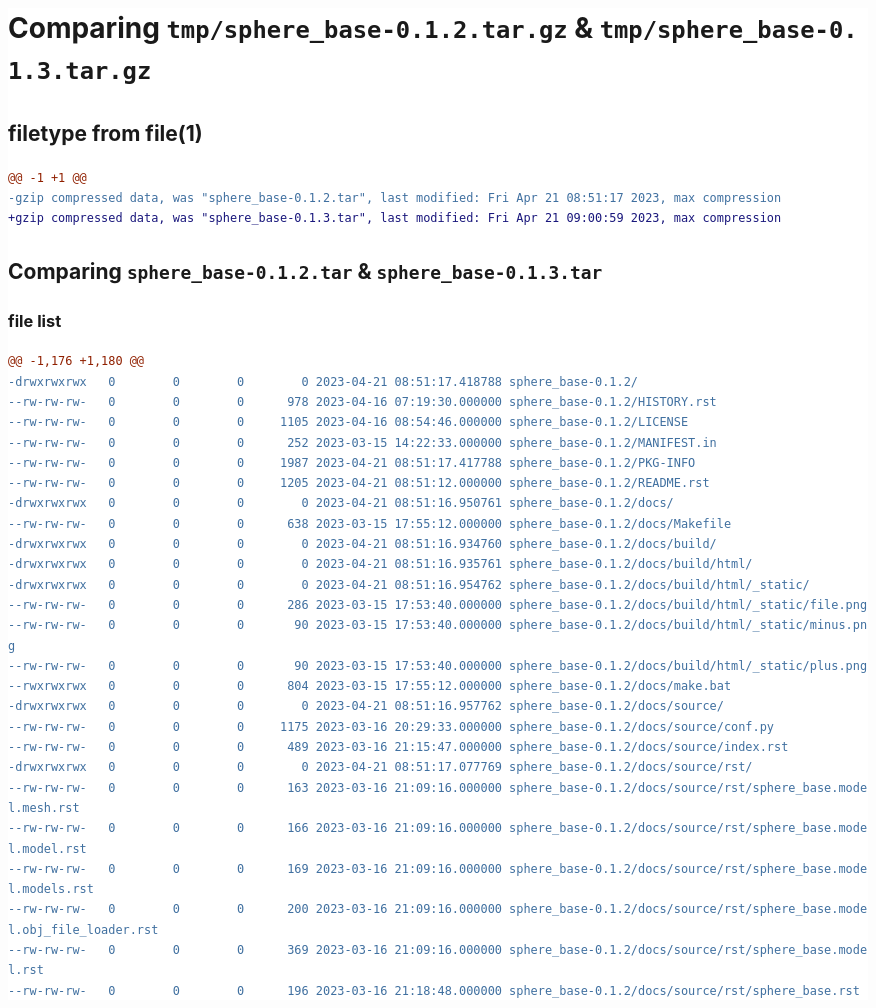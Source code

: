 # Comparing `tmp/sphere_base-0.1.2.tar.gz` & `tmp/sphere_base-0.1.3.tar.gz`

## filetype from file(1)

```diff
@@ -1 +1 @@
-gzip compressed data, was "sphere_base-0.1.2.tar", last modified: Fri Apr 21 08:51:17 2023, max compression
+gzip compressed data, was "sphere_base-0.1.3.tar", last modified: Fri Apr 21 09:00:59 2023, max compression
```

## Comparing `sphere_base-0.1.2.tar` & `sphere_base-0.1.3.tar`

### file list

```diff
@@ -1,176 +1,180 @@
-drwxrwxrwx   0        0        0        0 2023-04-21 08:51:17.418788 sphere_base-0.1.2/
--rw-rw-rw-   0        0        0      978 2023-04-16 07:19:30.000000 sphere_base-0.1.2/HISTORY.rst
--rw-rw-rw-   0        0        0     1105 2023-04-16 08:54:46.000000 sphere_base-0.1.2/LICENSE
--rw-rw-rw-   0        0        0      252 2023-03-15 14:22:33.000000 sphere_base-0.1.2/MANIFEST.in
--rw-rw-rw-   0        0        0     1987 2023-04-21 08:51:17.417788 sphere_base-0.1.2/PKG-INFO
--rw-rw-rw-   0        0        0     1205 2023-04-21 08:51:12.000000 sphere_base-0.1.2/README.rst
-drwxrwxrwx   0        0        0        0 2023-04-21 08:51:16.950761 sphere_base-0.1.2/docs/
--rw-rw-rw-   0        0        0      638 2023-03-15 17:55:12.000000 sphere_base-0.1.2/docs/Makefile
-drwxrwxrwx   0        0        0        0 2023-04-21 08:51:16.934760 sphere_base-0.1.2/docs/build/
-drwxrwxrwx   0        0        0        0 2023-04-21 08:51:16.935761 sphere_base-0.1.2/docs/build/html/
-drwxrwxrwx   0        0        0        0 2023-04-21 08:51:16.954762 sphere_base-0.1.2/docs/build/html/_static/
--rw-rw-rw-   0        0        0      286 2023-03-15 17:53:40.000000 sphere_base-0.1.2/docs/build/html/_static/file.png
--rw-rw-rw-   0        0        0       90 2023-03-15 17:53:40.000000 sphere_base-0.1.2/docs/build/html/_static/minus.png
--rw-rw-rw-   0        0        0       90 2023-03-15 17:53:40.000000 sphere_base-0.1.2/docs/build/html/_static/plus.png
--rwxrwxrwx   0        0        0      804 2023-03-15 17:55:12.000000 sphere_base-0.1.2/docs/make.bat
-drwxrwxrwx   0        0        0        0 2023-04-21 08:51:16.957762 sphere_base-0.1.2/docs/source/
--rw-rw-rw-   0        0        0     1175 2023-03-16 20:29:33.000000 sphere_base-0.1.2/docs/source/conf.py
--rw-rw-rw-   0        0        0      489 2023-03-16 21:15:47.000000 sphere_base-0.1.2/docs/source/index.rst
-drwxrwxrwx   0        0        0        0 2023-04-21 08:51:17.077769 sphere_base-0.1.2/docs/source/rst/
--rw-rw-rw-   0        0        0      163 2023-03-16 21:09:16.000000 sphere_base-0.1.2/docs/source/rst/sphere_base.model.mesh.rst
--rw-rw-rw-   0        0        0      166 2023-03-16 21:09:16.000000 sphere_base-0.1.2/docs/source/rst/sphere_base.model.model.rst
--rw-rw-rw-   0        0        0      169 2023-03-16 21:09:16.000000 sphere_base-0.1.2/docs/source/rst/sphere_base.model.models.rst
--rw-rw-rw-   0        0        0      200 2023-03-16 21:09:16.000000 sphere_base-0.1.2/docs/source/rst/sphere_base.model.obj_file_loader.rst
--rw-rw-rw-   0        0        0      369 2023-03-16 21:09:16.000000 sphere_base-0.1.2/docs/source/rst/sphere_base.model.rst
--rw-rw-rw-   0        0        0      196 2023-03-16 21:18:48.000000 sphere_base-0.1.2/docs/source/rst/sphere_base.rst
```